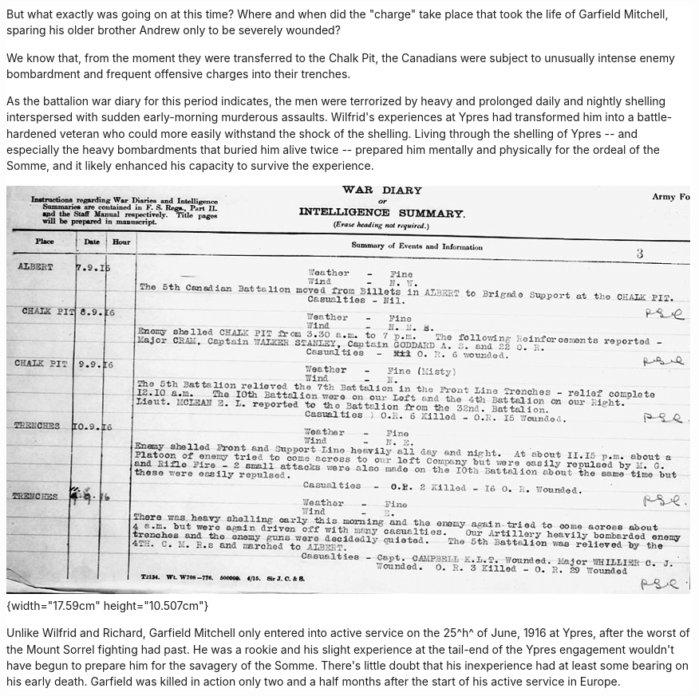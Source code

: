 But what exactly was going on at this time? Where and when did the
"charge" take place that took the life of Garfield Mitchell, sparing his
older brother Andrew only to be severely wounded?

We know that, from the moment they were transferred to the Chalk Pit,
the Canadians were subject to unusually intense enemy bombardment and
frequent offensive charges into their trenches.

As the battalion war diary for this period indicates, the men were
terrorized by heavy and prolonged daily and nightly shelling
interspersed with sudden early-morning murderous assaults. Wilfrid's
experiences at Ypres had transformed him into a battle-hardened veteran
who could more easily withstand the shock of the shelling. Living
through the shelling of Ypres -- and especially the heavy bombardments
that buried him alive twice -- prepared him mentally and physically for
the ordeal of the Somme, and it likely enhanced his capacity to survive
the experience.

![](Pictures/100000000000035900000200D8F027C53FB08362.png){width="17.59cm"
height="10.507cm"}

Unlike Wilfrid and Richard, Garfield Mitchell only entered into active
service on the 25^h^ of June, 1916 at Ypres, after the worst of the
Mount Sorrel fighting had past. He was a rookie and his slight
experience at the tail-end of the Ypres engagement wouldn't have begun
to prepare him for the savagery of the Somme. There's little doubt that
his inexperience had at least some bearing on his early death. Garfield
was killed in action only two and a half months after the start of his
active service in Europe.
